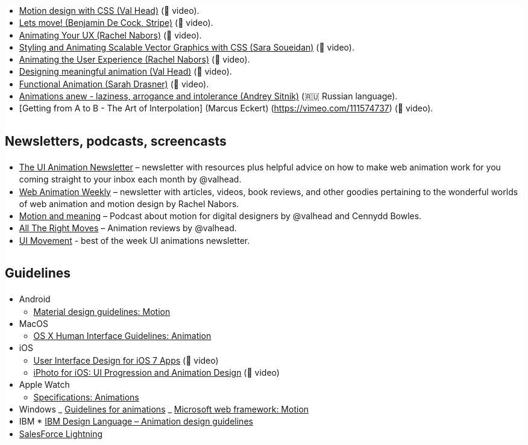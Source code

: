 - [Motion design with CSS (Val Head)](https://www.youtube.com/watch?v=TjsXqt-UxLo&list=PLUS3uVC08ZaqVEGFkl_dS_3FUzILkOIzA) (:movie_camera: video).
- [Lets move! (Benjamin De Cock, Stripe)](https://www.youtube.com/watch?v=J6wUmQDQBkw) (:movie_camera: video).
- [Animating Your UX (Rachel Nabors)](https://futureinsights-1.wistia.com/medias/k62k980uo7) (:movie_camera: video).
- [Styling and Animating Scalable Vector Graphics with CSS (Sara Soueidan)](https://www.youtube.com/watch?v=lf7L8X6ZBu8&list=PLUS3uVC08ZaqVEGFkl_dS_3FUzILkOIzA) (:movie_camera: video).
- [Animating the User Experience (Rachel Nabors)](https://www.youtube.com/watch?v=bM4qJpg7KhI) (:movie_camera: video).
- [Designing meaningful animation (Val Head)](https://vimeo.com/165995133) (:movie_camera: video).
- [Functional Animation (Sarah Drasner)](https://www.youtube.com/watch?v=HaD5z2KqcGk&feature=youtu.be) (:movie_camera: video).
- [Animations anew - laziness, arrogance and intolerance (Andrey Sitnik)](http://ai.github.io/anim2012/) (:ru: Russian language).
- [Getting from A to B - The Art of Interpolation] (Marcus Eckert) (https://vimeo.com/111574737) (:movie_camera: video).

## Newsletters, podcasts, screencasts

- [The UI Animation Newsletter](http://valhead.com/newsletter/) – newsletter with resources plus helpful advice on how to make web animation work for you coming straight to your inbox each month by @valhead.
- [Web Animation Weekly](http://webanimationweekly.com/) – newsletter with articles, videos, book reviews, and other goodies pertaining to the wonderful worlds of web animation and motion design by Rachel Nabors.
- [Motion and meaning](http://motionandmeaning.io/) – Podcast about motion for digital designers by @valhead and Cennydd Bowles.
- [All The Right Moves](https://vimeo.com/channels/alltherightmoves/) – Animation reviews by @valhead.
- [UI Movement](https://uimovement.com/) - best of the week UI animations newsletter.

## Guidelines

- Android
  - [Material design guidelines: Motion](https://material.io/design/motion/)
- MacOS
  - [OS X Human Interface Guidelines: Animation](https://developer.apple.com/library/mac/documentation/UserExperience/Conceptual/OSXHIGuidelines/Animation.html#//apple_ref/doc/uid/20000957-CH11-SW1)
- iOS
  - [User Interface Design for iOS 7 Apps](https://developer.apple.com/tech-talks/videos/?id=2) (:movie_camera: video)
  - [iPhoto for iOS: UI Progression and Animation Design](https://developer.apple.com/videos/wwdc/2012/?id=243) (:movie_camera: video)
- Apple Watch
  - [Specifications: Animations](https://developer.apple.com/watch/human-interface-guidelines/specifications/#animations)
- Windows
  _ [Guidelines for animations](https://msdn.microsoft.com/en-us/library/windows/apps/dn611854.aspx)
  _ [Microsoft web framework: Motion](http://getmwf.com/styles/motion.html)
- IBM \* [IBM Design Language – Animation design guidelines](http://www.ibm.com/design/language/framework/animation/introduction)
- [SalesForce Lightning](https://www.lightningdesignsystem.com/design/motion/)
